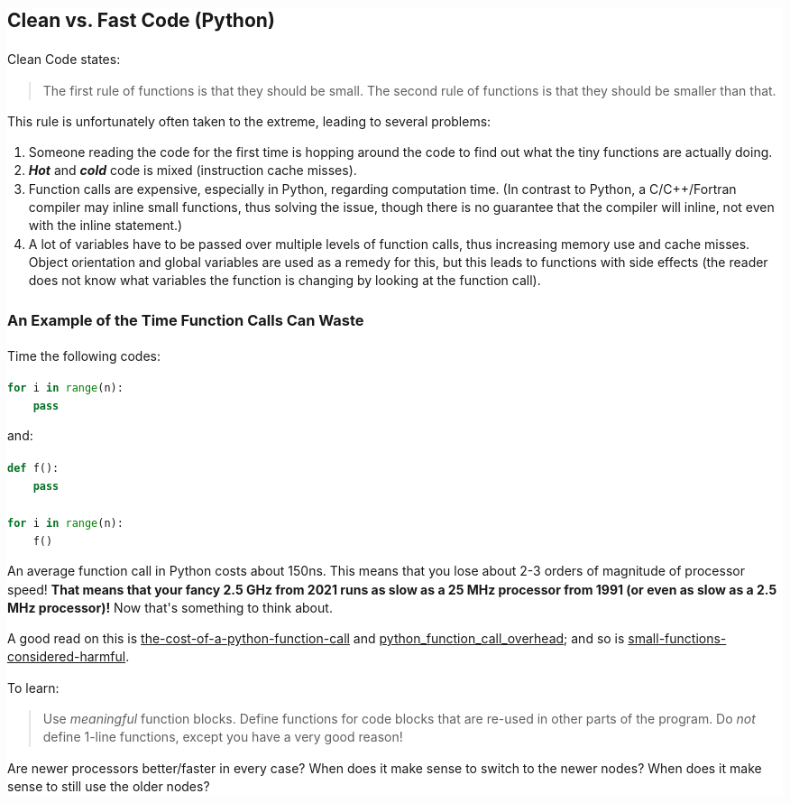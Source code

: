 
## Clean vs. Fast Code (Python)

Clean Code states:

> The first rule of functions is that they should be small. The second rule of functions is that they should be smaller than that.

This rule is unfortunately often taken to the extreme, leading to several problems:

1. Someone reading the code for the first time is hopping around the code to find out what the tiny functions are actually doing.
2. ***Hot*** and ***cold*** code is mixed (instruction cache misses).
3. Function calls are expensive, especially in Python, regarding computation time. (In contrast to Python, a C/C++/Fortran compiler may inline small functions, thus solving the issue, though there is no guarantee that the compiler will inline, not even with the inline statement.)
4. A lot of variables have to be passed over multiple levels of function calls, thus increasing memory use and cache misses. Object orientation and global variables are used as a remedy for this, but this leads to functions with side effects (the reader does not know what variables the function is changing by looking at the function call).

### An Example of the Time Function Calls Can Waste

Time the following codes:

```python
for i in range(n):
    pass
```

and:

```python
def f():
    pass

for i in range(n):
    f()
```

An average function call in Python costs about 150ns. This means that you lose about 2-3 orders of magnitude of processor speed! **That means that your fancy 2.5 GHz from 2021 runs as slow as a 25 MHz processor from 1991 (or even as slow as a 2.5 MHz processor)!** Now that's something to think about.

A good read on this is [the-cost-of-a-python-function-call](https://ilovesymposia.com/2015/12/10/the-cost-of-a-python-function-call/) and [python_function_call_overhead](https://www.colmryan.org/posts/python_function_call_overhead/); and so is [small-functions-considered-harmful](https://copyconstruct.medium.com/small-functions-considered-harmful-91035d316c29).

To learn:

> Use *meaningful* function blocks. Define functions for code blocks that are re-used in other parts of the program. Do *not* define 1-line functions, except you have a very good reason!

Are newer processors better/faster in every case? When does it make sense to switch to the newer nodes? When does it make sense to still use the older nodes?
